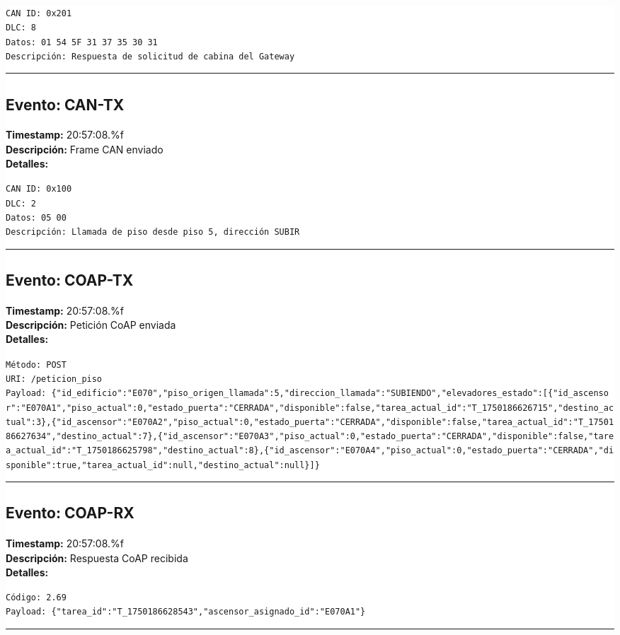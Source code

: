 ```
CAN ID: 0x201
DLC: 8
Datos: 01 54 5F 31 37 35 30 31 
Descripción: Respuesta de solicitud de cabina del Gateway
```

---

## Evento: CAN-TX

**Timestamp:** 20:57:08.%f  
**Descripción:** Frame CAN enviado  
**Detalles:**

```
CAN ID: 0x100
DLC: 2
Datos: 05 00 
Descripción: Llamada de piso desde piso 5, dirección SUBIR
```

---

## Evento: COAP-TX

**Timestamp:** 20:57:08.%f  
**Descripción:** Petición CoAP enviada  
**Detalles:**

```
Método: POST
URI: /peticion_piso
Payload: {"id_edificio":"E070","piso_origen_llamada":5,"direccion_llamada":"SUBIENDO","elevadores_estado":[{"id_ascensor":"E070A1","piso_actual":0,"estado_puerta":"CERRADA","disponible":false,"tarea_actual_id":"T_1750186626715","destino_actual":3},{"id_ascensor":"E070A2","piso_actual":0,"estado_puerta":"CERRADA","disponible":false,"tarea_actual_id":"T_1750186627634","destino_actual":7},{"id_ascensor":"E070A3","piso_actual":0,"estado_puerta":"CERRADA","disponible":false,"tarea_actual_id":"T_1750186625798","destino_actual":8},{"id_ascensor":"E070A4","piso_actual":0,"estado_puerta":"CERRADA","disponible":true,"tarea_actual_id":null,"destino_actual":null}]}
```

---

## Evento: COAP-RX

**Timestamp:** 20:57:08.%f  
**Descripción:** Respuesta CoAP recibida  
**Detalles:**

```
Código: 2.69
Payload: {"tarea_id":"T_1750186628543","ascensor_asignado_id":"E070A1"}
```

---